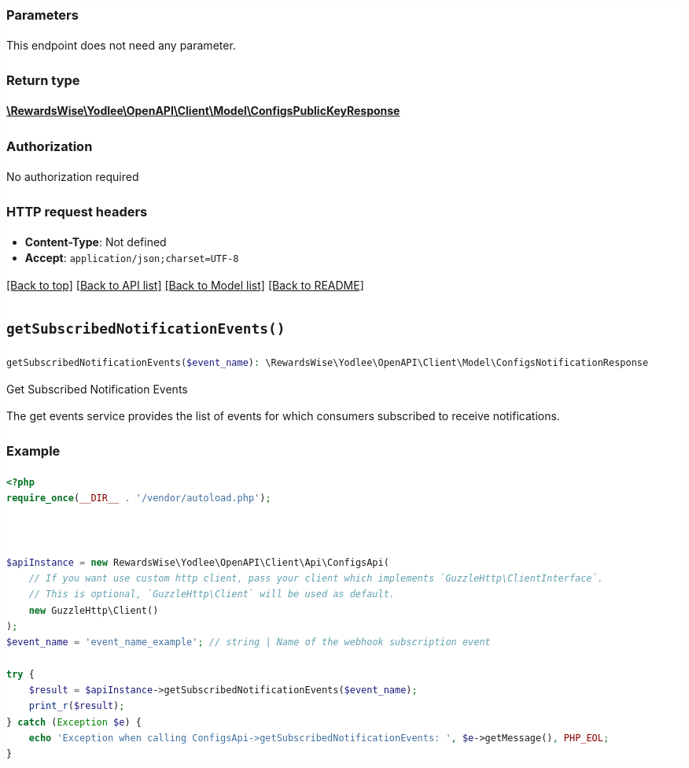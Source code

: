### Parameters

This endpoint does not need any parameter.

### Return type

[**\RewardsWise\Yodlee\OpenAPI\Client\Model\ConfigsPublicKeyResponse**](../Model/ConfigsPublicKeyResponse.md)

### Authorization

No authorization required

### HTTP request headers

- **Content-Type**: Not defined
- **Accept**: `application/json;charset=UTF-8`

[[Back to top]](#) [[Back to API list]](../../README.md#endpoints)
[[Back to Model list]](../../README.md#models)
[[Back to README]](../../README.md)

## `getSubscribedNotificationEvents()`

```php
getSubscribedNotificationEvents($event_name): \RewardsWise\Yodlee\OpenAPI\Client\Model\ConfigsNotificationResponse
```

Get Subscribed Notification Events

The get events service provides the list of events for which consumers subscribed to receive notifications. <br>

### Example

```php
<?php
require_once(__DIR__ . '/vendor/autoload.php');



$apiInstance = new RewardsWise\Yodlee\OpenAPI\Client\Api\ConfigsApi(
    // If you want use custom http client, pass your client which implements `GuzzleHttp\ClientInterface`.
    // This is optional, `GuzzleHttp\Client` will be used as default.
    new GuzzleHttp\Client()
);
$event_name = 'event_name_example'; // string | Name of the webhook subscription event

try {
    $result = $apiInstance->getSubscribedNotificationEvents($event_name);
    print_r($result);
} catch (Exception $e) {
    echo 'Exception when calling ConfigsApi->getSubscribedNotificationEvents: ', $e->getMessage(), PHP_EOL;
}
```
